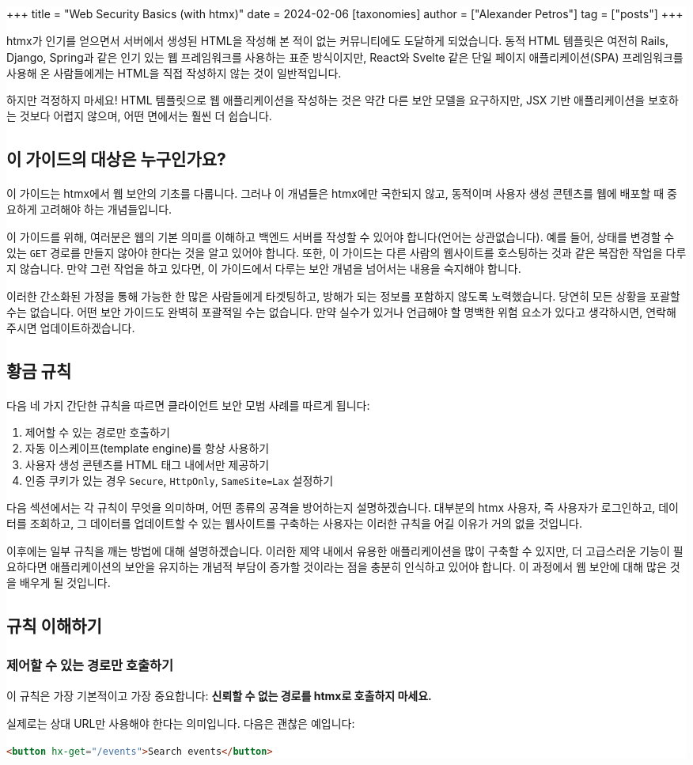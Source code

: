 +++
title = "Web Security Basics (with htmx)"
date = 2024-02-06
[taxonomies]
author = ["Alexander Petros"]
tag = ["posts"]
+++

htmx가 인기를 얻으면서 서버에서 생성된 HTML을 작성해 본 적이 없는 커뮤니티에도 도달하게 되었습니다. 
동적 HTML 템플릿은 여전히 Rails, Django, Spring과 같은 인기 있는 웹 프레임워크를 사용하는 표준 방식이지만, 
React와 Svelte 같은 단일 페이지 애플리케이션(SPA) 프레임워크를 사용해 온 사람들에게는 HTML을 직접 작성하지 않는 것이 일반적입니다.

하지만 걱정하지 마세요! HTML 템플릿으로 웹 애플리케이션을 작성하는 것은 약간 다른 보안 모델을 요구하지만, JSX 기반 애플리케이션을 보호하는 것보다 어렵지 않으며, 어떤 면에서는 훨씬 더 쉽습니다.

## 이 가이드의 대상은 누구인가요?

이 가이드는 htmx에서 웹 보안의 기초를 다룹니다. 그러나 이 개념들은 htmx에만 국한되지 않고, 동적이며 사용자 생성 콘텐츠를 웹에 배포할 때 중요하게 고려해야 하는 개념들입니다.

이 가이드를 위해, 여러분은 웹의 기본 의미를 이해하고 백엔드 서버를 작성할 수 있어야 합니다(언어는 상관없습니다). 
예를 들어, 상태를 변경할 수 있는 `GET` 경로를 만들지 않아야 한다는 것을 알고 있어야 합니다. 
또한, 이 가이드는 다른 사람의 웹사이트를 호스팅하는 것과 같은 복잡한 작업을 다루지 않습니다. 만약 그런 작업을 하고 있다면, 이 가이드에서 다루는 보안 개념을 넘어서는 내용을 숙지해야 합니다.

이러한 간소화된 가정을 통해 가능한 한 많은 사람들에게 타겟팅하고, 방해가 되는 정보를 포함하지 않도록 노력했습니다. 당연히 모든 상황을 포괄할 수는 없습니다. 
어떤 보안 가이드도 완벽히 포괄적일 수는 없습니다. 만약 실수가 있거나 언급해야 할 명백한 위험 요소가 있다고 생각하시면, 연락해 주시면 업데이트하겠습니다.

## 황금 규칙

다음 네 가지 간단한 규칙을 따르면 클라이언트 보안 모범 사례를 따르게 됩니다:

1. 제어할 수 있는 경로만 호출하기
2. 자동 이스케이프(template engine)를 항상 사용하기
3. 사용자 생성 콘텐츠를 HTML 태그 내에서만 제공하기
4. 인증 쿠키가 있는 경우 `Secure`, `HttpOnly`, `SameSite=Lax` 설정하기

다음 섹션에서는 각 규칙이 무엇을 의미하며, 어떤 종류의 공격을 방어하는지 설명하겠습니다. 
대부분의 htmx 사용자, 즉 사용자가 로그인하고, 데이터를 조회하고, 그 데이터를 업데이트할 수 있는 웹사이트를 구축하는 사용자는 이러한 규칙을 어길 이유가 거의 없을 것입니다.

이후에는 일부 규칙을 깨는 방법에 대해 설명하겠습니다. 이러한 제약 내에서 유용한 애플리케이션을 많이 구축할 수 있지만, 
더 고급스러운 기능이 필요하다면 애플리케이션의 보안을 유지하는 개념적 부담이 증가할 것이라는 점을 충분히 인식하고 있어야 합니다. 이 과정에서 웹 보안에 대해 많은 것을 배우게 될 것입니다.

## 규칙 이해하기

### 제어할 수 있는 경로만 호출하기

이 규칙은 가장 기본적이고 가장 중요합니다: **신뢰할 수 없는 경로를 htmx로 호출하지 마세요.**

실제로는 상대 URL만 사용해야 한다는 의미입니다. 다음은 괜찮은 예입니다:

```html
<button hx-get="/events">Search events</button>
```
